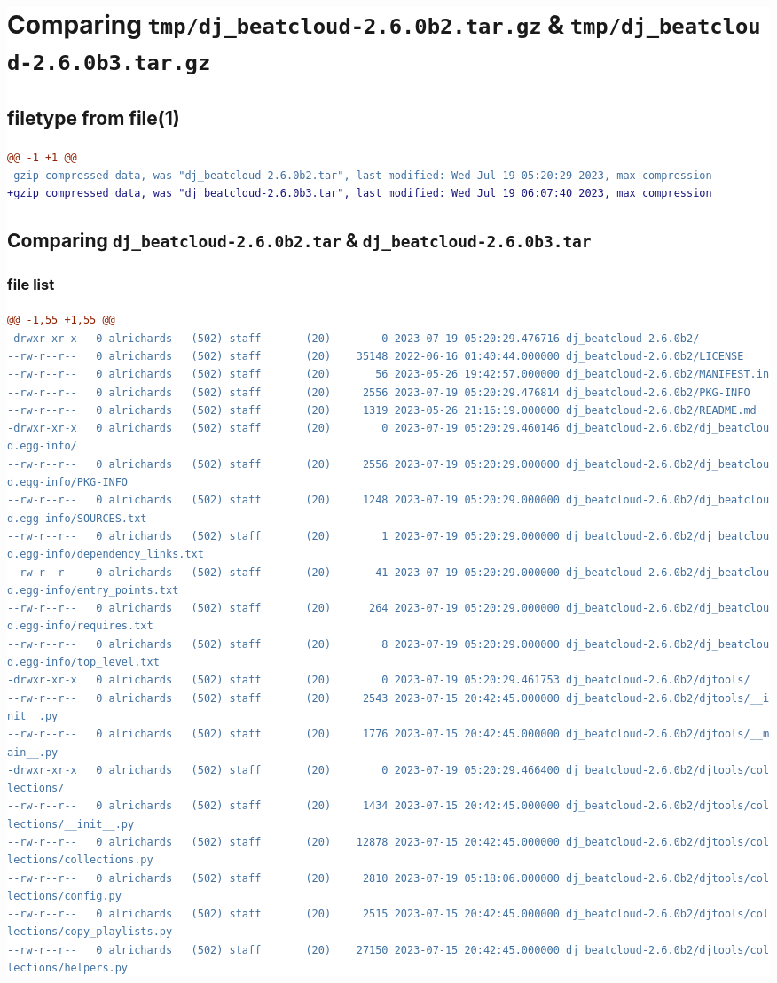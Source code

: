 # Comparing `tmp/dj_beatcloud-2.6.0b2.tar.gz` & `tmp/dj_beatcloud-2.6.0b3.tar.gz`

## filetype from file(1)

```diff
@@ -1 +1 @@
-gzip compressed data, was "dj_beatcloud-2.6.0b2.tar", last modified: Wed Jul 19 05:20:29 2023, max compression
+gzip compressed data, was "dj_beatcloud-2.6.0b3.tar", last modified: Wed Jul 19 06:07:40 2023, max compression
```

## Comparing `dj_beatcloud-2.6.0b2.tar` & `dj_beatcloud-2.6.0b3.tar`

### file list

```diff
@@ -1,55 +1,55 @@
-drwxr-xr-x   0 alrichards   (502) staff       (20)        0 2023-07-19 05:20:29.476716 dj_beatcloud-2.6.0b2/
--rw-r--r--   0 alrichards   (502) staff       (20)    35148 2022-06-16 01:40:44.000000 dj_beatcloud-2.6.0b2/LICENSE
--rw-r--r--   0 alrichards   (502) staff       (20)       56 2023-05-26 19:42:57.000000 dj_beatcloud-2.6.0b2/MANIFEST.in
--rw-r--r--   0 alrichards   (502) staff       (20)     2556 2023-07-19 05:20:29.476814 dj_beatcloud-2.6.0b2/PKG-INFO
--rw-r--r--   0 alrichards   (502) staff       (20)     1319 2023-05-26 21:16:19.000000 dj_beatcloud-2.6.0b2/README.md
-drwxr-xr-x   0 alrichards   (502) staff       (20)        0 2023-07-19 05:20:29.460146 dj_beatcloud-2.6.0b2/dj_beatcloud.egg-info/
--rw-r--r--   0 alrichards   (502) staff       (20)     2556 2023-07-19 05:20:29.000000 dj_beatcloud-2.6.0b2/dj_beatcloud.egg-info/PKG-INFO
--rw-r--r--   0 alrichards   (502) staff       (20)     1248 2023-07-19 05:20:29.000000 dj_beatcloud-2.6.0b2/dj_beatcloud.egg-info/SOURCES.txt
--rw-r--r--   0 alrichards   (502) staff       (20)        1 2023-07-19 05:20:29.000000 dj_beatcloud-2.6.0b2/dj_beatcloud.egg-info/dependency_links.txt
--rw-r--r--   0 alrichards   (502) staff       (20)       41 2023-07-19 05:20:29.000000 dj_beatcloud-2.6.0b2/dj_beatcloud.egg-info/entry_points.txt
--rw-r--r--   0 alrichards   (502) staff       (20)      264 2023-07-19 05:20:29.000000 dj_beatcloud-2.6.0b2/dj_beatcloud.egg-info/requires.txt
--rw-r--r--   0 alrichards   (502) staff       (20)        8 2023-07-19 05:20:29.000000 dj_beatcloud-2.6.0b2/dj_beatcloud.egg-info/top_level.txt
-drwxr-xr-x   0 alrichards   (502) staff       (20)        0 2023-07-19 05:20:29.461753 dj_beatcloud-2.6.0b2/djtools/
--rw-r--r--   0 alrichards   (502) staff       (20)     2543 2023-07-15 20:42:45.000000 dj_beatcloud-2.6.0b2/djtools/__init__.py
--rw-r--r--   0 alrichards   (502) staff       (20)     1776 2023-07-15 20:42:45.000000 dj_beatcloud-2.6.0b2/djtools/__main__.py
-drwxr-xr-x   0 alrichards   (502) staff       (20)        0 2023-07-19 05:20:29.466400 dj_beatcloud-2.6.0b2/djtools/collections/
--rw-r--r--   0 alrichards   (502) staff       (20)     1434 2023-07-15 20:42:45.000000 dj_beatcloud-2.6.0b2/djtools/collections/__init__.py
--rw-r--r--   0 alrichards   (502) staff       (20)    12878 2023-07-15 20:42:45.000000 dj_beatcloud-2.6.0b2/djtools/collections/collections.py
--rw-r--r--   0 alrichards   (502) staff       (20)     2810 2023-07-19 05:18:06.000000 dj_beatcloud-2.6.0b2/djtools/collections/config.py
--rw-r--r--   0 alrichards   (502) staff       (20)     2515 2023-07-15 20:42:45.000000 dj_beatcloud-2.6.0b2/djtools/collections/copy_playlists.py
--rw-r--r--   0 alrichards   (502) staff       (20)    27150 2023-07-15 20:42:45.000000 dj_beatcloud-2.6.0b2/djtools/collections/helpers.py
```